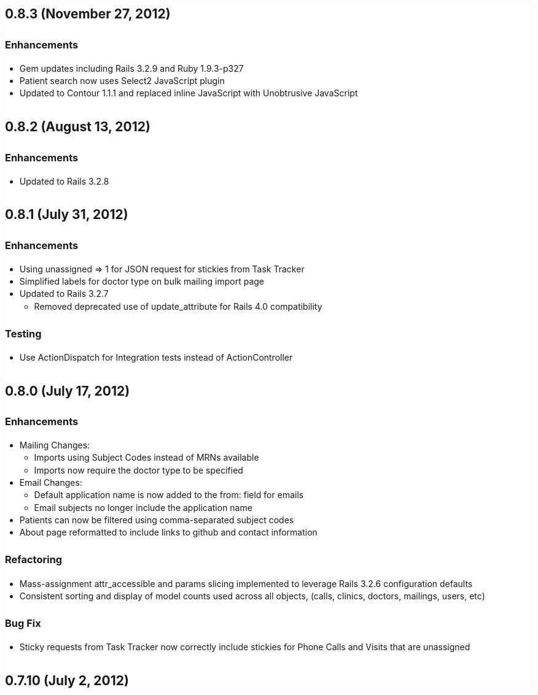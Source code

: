 ## 0.8.3 (November 27, 2012)

### Enhancements
- Gem updates including Rails 3.2.9 and Ruby 1.9.3-p327
- Patient search now uses Select2 JavaScript plugin
- Updated to Contour 1.1.1 and replaced inline JavaScript with Unobtrusive JavaScript

## 0.8.2 (August 13, 2012)

### Enhancements
- Updated to Rails 3.2.8

## 0.8.1 (July 31, 2012)

### Enhancements
- Using unassigned => 1 for JSON request for stickies from Task Tracker
- Simplified labels for doctor type on bulk mailing import page
- Updated to Rails 3.2.7
  - Removed deprecated use of update_attribute for Rails 4.0 compatibility

### Testing
- Use ActionDispatch for Integration tests instead of ActionController

## 0.8.0 (July 17, 2012)

### Enhancements
- Mailing Changes:
  - Imports using Subject Codes instead of MRNs available
  - Imports now require the doctor type to be specified
- Email Changes:
  - Default application name is now added to the from: field for emails
  - Email subjects no longer include the application name
- Patients can now be filtered using comma-separated subject codes
- About page reformatted to include links to github and contact information

### Refactoring
- Mass-assignment attr_accessible and params slicing implemented to leverage Rails 3.2.6 configuration defaults
- Consistent sorting and display of model counts used across all objects, (calls, clinics, doctors, mailings, users, etc)

### Bug Fix
- Sticky requests from Task Tracker now correctly include stickies for Phone Calls and Visits that are unassigned

## 0.7.10 (July 2, 2012)
